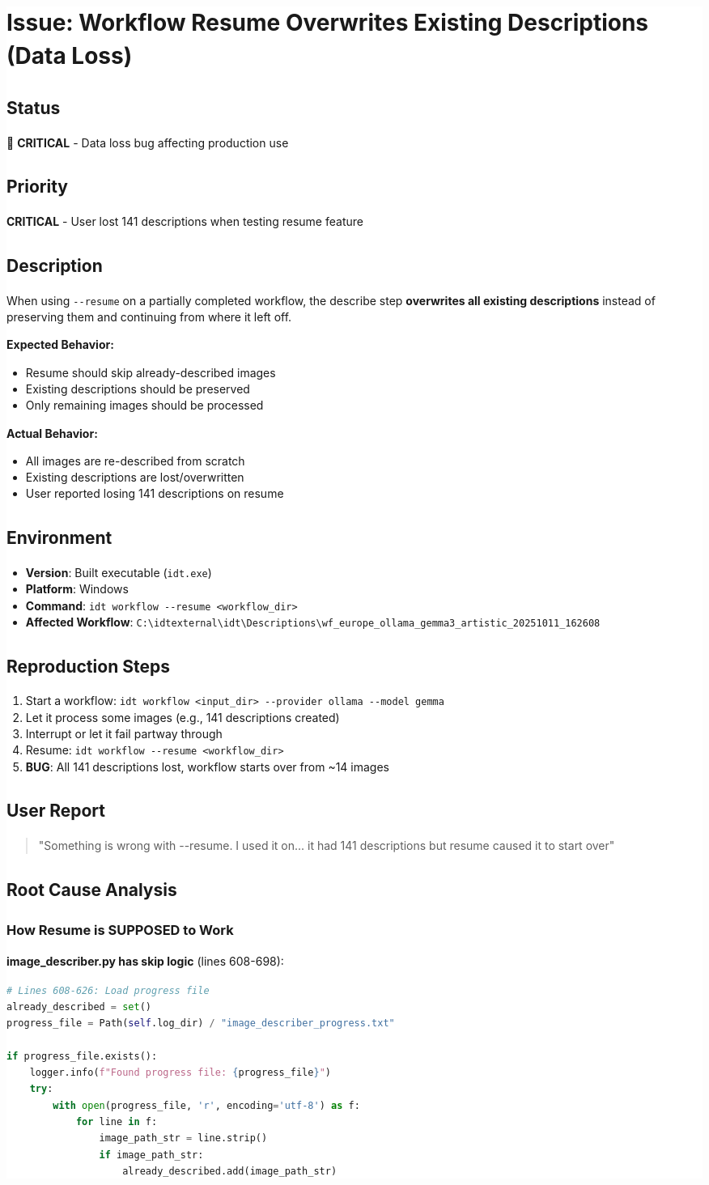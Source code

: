 # Issue: Workflow Resume Overwrites Existing Descriptions (Data Loss)

## Status
🔴 **CRITICAL** - Data loss bug affecting production use

## Priority
**CRITICAL** - User lost 141 descriptions when testing resume feature

## Description
When using `--resume` on a partially completed workflow, the describe step **overwrites all existing descriptions** instead of preserving them and continuing from where it left off.

**Expected Behavior:**
- Resume should skip already-described images
- Existing descriptions should be preserved
- Only remaining images should be processed

**Actual Behavior:**
- All images are re-described from scratch
- Existing descriptions are lost/overwritten
- User reported losing 141 descriptions on resume

## Environment
- **Version**: Built executable (`idt.exe`)
- **Platform**: Windows
- **Command**: `idt workflow --resume <workflow_dir>`
- **Affected Workflow**: `C:\idtexternal\idt\Descriptions\wf_europe_ollama_gemma3_artistic_20251011_162608`

## Reproduction Steps
1. Start a workflow: `idt workflow <input_dir> --provider ollama --model gemma`
2. Let it process some images (e.g., 141 descriptions created)
3. Interrupt or let it fail partway through
4. Resume: `idt workflow --resume <workflow_dir>`
5. **BUG**: All 141 descriptions lost, workflow starts over from ~14 images

## User Report
> "Something is wrong with --resume. I used it on... it had 141 descriptions but resume caused it to start over"

## Root Cause Analysis

### How Resume is SUPPOSED to Work

**image_describer.py has skip logic** (lines 608-698):
```python
# Lines 608-626: Load progress file
already_described = set()
progress_file = Path(self.log_dir) / "image_describer_progress.txt"

if progress_file.exists():
    logger.info(f"Found progress file: {progress_file}")
    try:
        with open(progress_file, 'r', encoding='utf-8') as f:
            for line in f:
                image_path_str = line.strip()
                if image_path_str:
                    already_described.add(image_path_str)
```